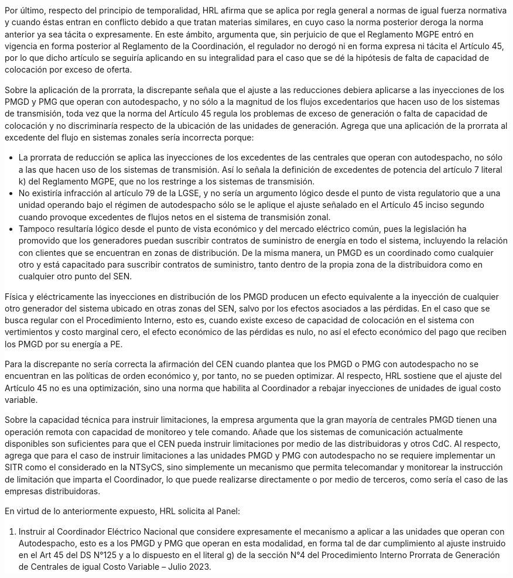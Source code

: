 Por último, respecto del principio de temporalidad, HRL afirma que se aplica por regla general a normas de igual fuerza normativa y cuando éstas entran en conflicto debido a que tratan materias similares, en cuyo caso la norma posterior deroga la norma anterior ya sea tácita o expresamente. En este ámbito, argumenta que, sin perjuicio de que el Reglamento MGPE entró en vigencia en forma posterior al Reglamento de la Coordinación, el regulador no derogó ni en forma expresa ni tácita el Artículo 45, por lo que dicho artículo se seguiría aplicando en su integralidad para el caso que se dé la hipótesis de falta de capacidad de colocación por exceso de oferta.

Sobre la aplicación de la prorrata, la discrepante señala que el ajuste a las reducciones debiera aplicarse a las inyecciones de los PMGD y PMG que operan con autodespacho, y no sólo a la magnitud de los flujos excedentarios que hacen uso de los sistemas de transmisión, toda vez que la norma del Artículo 45 regula los problemas de exceso de generación o falta de capacidad de colocación y no discriminaría respecto de la ubicación de las unidades de generación. Agrega que una aplicación de la prorrata al excedente del flujo en sistemas zonales sería incorrecta porque:

- La prorrata de reducción se aplica las inyecciones de los excedentes de las centrales que operan con autodespacho, no sólo a las que hacen uso de los sistemas de transmisión. Así lo señala la definición de excedentes de potencia del artículo 7 literal k) del Reglamento MGPE, que no los restringe a los sistemas de transmisión.
- No existiría infracción al artículo 79 de la LGSE, y no sería un argumento lógico desde el punto de vista regulatorio que a una unidad operando bajo el régimen de autodespacho sólo se le aplique el ajuste señalado en el Artículo 45 inciso segundo cuando provoque excedentes de flujos netos en el sistema de transmisión zonal.
- Tampoco resultaría lógico desde el punto de vista económico y del mercado eléctrico común, pues la legislación ha promovido que los generadores puedan suscribir contratos de suministro de energía en todo el sistema, incluyendo la relación con clientes que se encuentran en zonas de distribución. De la misma manera, un PMGD es un coordinado como cualquier otro y está capacitado para suscribir contratos de suministro, tanto dentro de la propia zona de la distribuidora como en cualquier otro punto del SEN.

Física y eléctricamente las inyecciones en distribución de los PMGD producen un efecto equivalente a la inyección de cualquier otro generador del sistema ubicado en otras zonas del SEN, salvo por los efectos asociados a las pérdidas. En el caso que se busca regular con el Procedimiento Interno, esto es, cuando existe exceso de capacidad de colocación en el sistema con vertimientos y costo marginal cero, el efecto económico de las pérdidas es nulo, no así el efecto económico del pago que reciben los PMGD por su energía a PE.

Para la discrepante no sería correcta la afirmación del CEN cuando plantea que los PMGD o PMG con autodespacho no se encuentran en las políticas de orden económico y, por tanto, no se pueden optimizar. Al respecto, HRL sostiene que el ajuste del Artículo 45 no es una optimización, sino una norma que habilita al Coordinador a rebajar inyecciones de unidades de igual costo variable.

Sobre la capacidad técnica para instruir limitaciones, la empresa argumenta que la gran mayoría de centrales PMGD tienen una operación remota con capacidad de monitoreo y tele comando. Añade que los sistemas de comunicación actualmente disponibles son suficientes para que el CEN pueda instruir limitaciones por medio de las distribuidoras y otros CdC. Al respecto, agrega que para el caso de instruir limitaciones a las unidades PMGD y PMG con autodespacho no se requiere implementar un SITR como el considerado en la NTSyCS, sino simplemente un mecanismo que permita telecomandar y monitorear la instrucción de limitación que imparta el Coordinador, lo que puede realizarse directamente o por medio de terceros, como sería el caso de las empresas distribuidoras.

En virtud de lo anteriormente expuesto, HRL solicita al Panel:

1. Instruir al Coordinador Eléctrico Nacional que considere expresamente el mecanismo a aplicar a las unidades que operan con Autodespacho, esto es a los PMGD y PMG que operan en esta modalidad, en forma tal de dar cumplimiento al ajuste instruido en el Art 45 del DS N°125 y a lo dispuesto en el literal g) de la sección N°4 del Procedimiento Interno Prorrata de Generación de Centrales de igual Costo Variable – Julio 2023.
